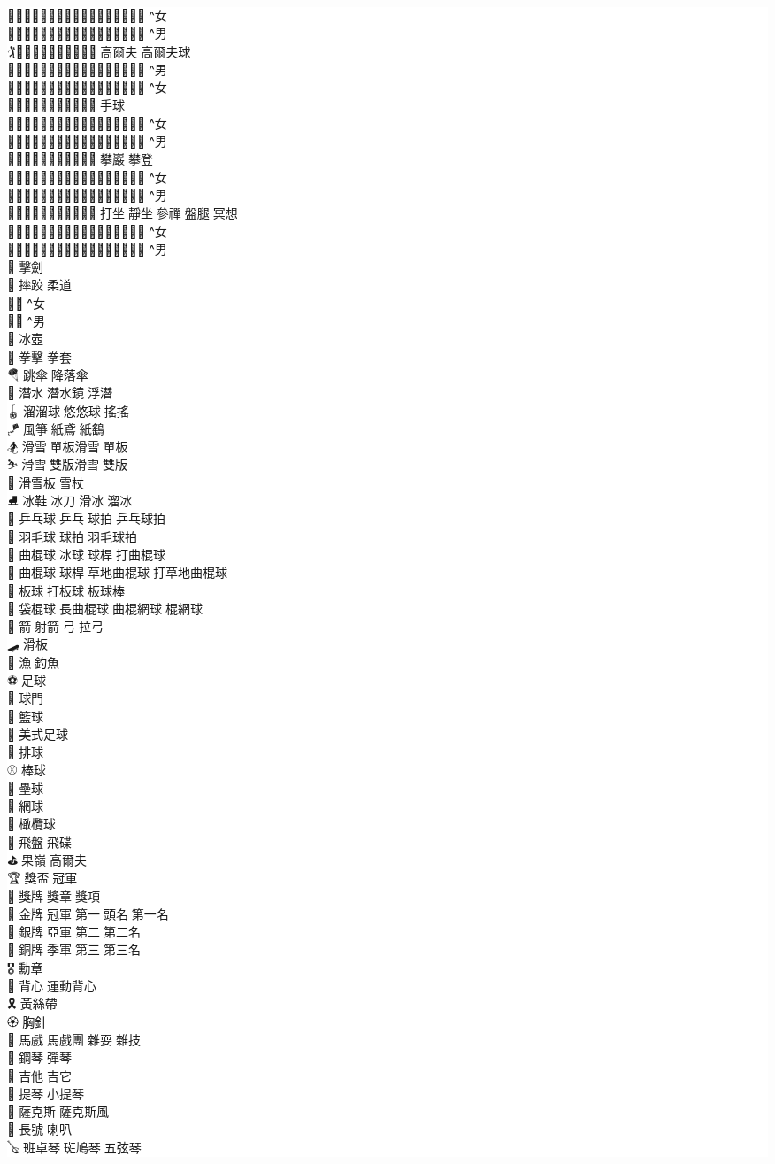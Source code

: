 🤽‍♀️🤽🏻‍♀️🤽🏼‍♀️🤽🏽‍♀️🤽🏾‍♀️🤽🏿‍♀️ ^女    
🤽‍♂️🤽🏻‍♂️🤽🏼‍♂️🤽🏽‍♂️🤽🏾‍♂️🤽🏿‍♂️ ^男    
🏌️🏌🏻🏌🏼🏌🏽🏌🏾🏌🏿 高爾夫 高爾夫球    
🏌‍♂️🏌🏻‍♂️🏌🏼‍♂️🏌🏽‍♂️🏌🏾‍♂️🏌🏿‍♂️ ^男    
🏌️‍♀️🏌🏻‍♀️🏌🏼‍♀️🏌🏽‍♀️🏌🏾‍♀️🏌🏿‍♀️ ^女    
🤾🤾🏻🤾🏼🤾🏽🤾🏾🤾🏿 手球    
🤾‍♀️🤾🏻‍♀️🤾🏼‍♀️🤾🏽‍♀️🤾🏾‍♀️🤾🏿‍♀️ ^女    
🤾‍♂️🤾🏻‍♂️🤾🏼‍♂️🤾🏽‍♂️🤾🏾‍♂️🤾🏿‍♂️ ^男    
🧗🧗🏻🧗🏼🧗🏽🧗🏾🧗🏿 攀巖 攀登    
🧗‍♀️🧗🏻‍♀️🧗🏼‍♀️🧗🏽‍♀️🧗🏾‍♀️🧗🏿‍♀️ ^女    
🧗‍♂️🧗🏻‍♂️🧗🏼‍♂️🧗🏽‍♂️🧗🏾‍♂️🧗🏿‍♂️ ^男    
🧘🧘🏻🧘🏼🧘🏽🧘🏾🧘🏿 打坐 靜坐 參禪 盤腿 冥想    
🧘‍♀️🧘🏻‍♀️🧘🏼‍♀️🧘🏽‍♀️🧘🏾‍♀️🧘🏿‍♀️ ^女    
🧘‍♂️🧘🏻‍♂️🧘🏼‍♂️🧘🏽‍♂️🧘🏾‍♂️🧘🏿‍♂️ ^男    
🤺 擊劍    
🤼 摔跤 柔道    
🤼‍♀️ ^女    
🤼‍♂️ ^男    
🥌 冰壺    
🥊 拳擊 拳套    
🪂 跳傘 降落傘    
🤿 潛水 潛水鏡 浮潛    
🪀 溜溜球 悠悠球 搖搖    
🪁 風箏 紙鳶 紙鷂    
🏂️ 滑雪 單板滑雪 單板    
⛷️ 滑雪 雙版滑雪 雙版    
🎿️ 滑雪板 雪杖    
⛸️ 冰鞋 冰刀 滑冰 溜冰    
🏓️ 乒乓球 乒乓 球拍 乒乓球拍    
🏸️ 羽毛球 球拍 羽毛球拍    
🏒️ 曲棍球 冰球 球桿 打曲棍球    
🏑️ 曲棍球 球桿 草地曲棍球 打草地曲棍球    
🏏️ 板球 打板球 板球棒    
🥍 袋棍球 長曲棍球 曲棍網球 棍網球    
🏹️ 箭 射箭 弓 拉弓    
🛹 滑板    
🎣️ 漁 釣魚    
⚽️️ 足球    
🥅 球門    
🏀️ 籃球    
🏈️ 美式足球    
🏐️ 排球    
⚾️️ 棒球    
🥎 壘球    
🎾️ 網球    
🏉️ 橄欖球    
🥏 飛盤 飛碟    
⛳️️ 果嶺 高爾夫    
🏆️ 獎盃 冠軍    
🏅️ 獎牌 獎章 獎項    
🥇 金牌 冠軍 第一 頭名 第一名    
🥈 銀牌 亞軍 第二 第二名    
🥉 銅牌 季軍 第三 第三名    
🎖️ 勳章    
🎽️ 背心 運動背心    
🎗️ 黃絲帶    
🏵️ 胸針    
🎪️ 馬戲 馬戲團 雜耍 雜技    
🎹️ 鋼琴 彈琴    
🎸️ 吉他 吉它    
🎻️ 提琴 小提琴    
🎷️ 薩克斯 薩克斯風    
🎺️ 長號 喇叭    
🪕 班卓琴 斑鳩琴 五弦琴    